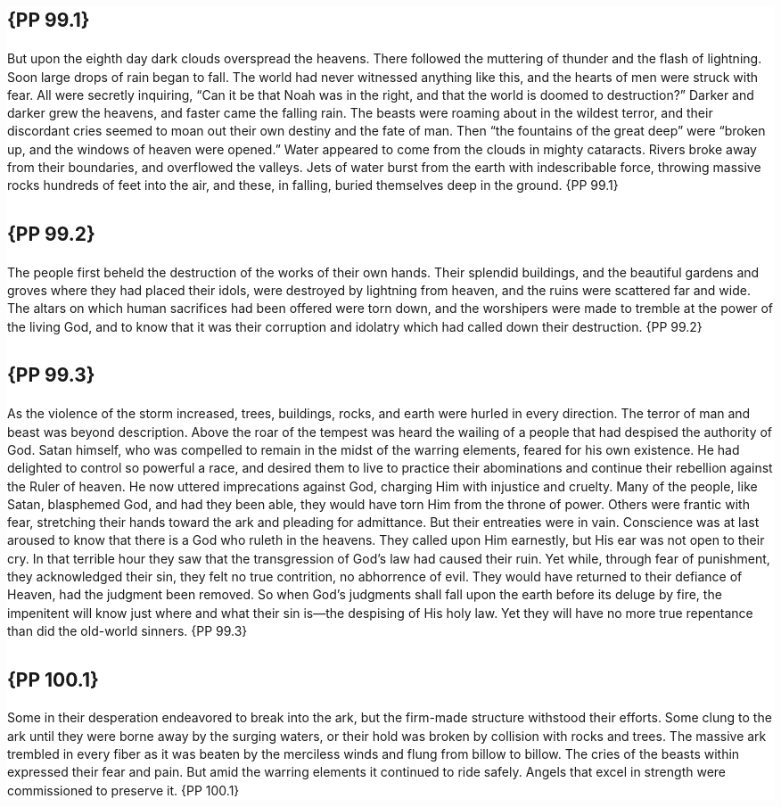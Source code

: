 ## {PP 99.1}

But upon the eighth day dark clouds overspread the heavens. There followed the muttering of thunder and the flash of lightning. Soon large drops of rain began to fall. The world had never witnessed anything like this, and the hearts of men were struck with fear. All were secretly inquiring, “Can it be that Noah was in the right, and that the world is doomed to destruction?” Darker and darker grew the heavens, and faster came the falling rain. The beasts were roaming about in the wildest terror, and their discordant cries seemed to moan out their own destiny and the fate of man. Then “the fountains of the great deep” were “broken up, and the windows of heaven were opened.” Water appeared to come from the clouds in mighty cataracts. Rivers broke away from their boundaries, and overflowed the valleys. Jets of water burst from the earth with indescribable force, throwing massive rocks hundreds of feet into the air, and these, in falling, buried themselves deep in the ground. {PP 99.1}

## {PP 99.2}

The people first beheld the destruction of the works of their own hands. Their splendid buildings, and the beautiful gardens and groves where they had placed their idols, were destroyed by lightning from heaven, and the ruins were scattered far and wide. The altars on which human sacrifices had been offered were torn down, and the worshipers were made to tremble at the power of the living God, and to know that it was their corruption and idolatry which had called down their destruction. {PP 99.2}

## {PP 99.3}

As the violence of the storm increased, trees, buildings, rocks, and earth were hurled in every direction. The terror of man and beast was beyond description. Above the roar of the tempest was heard the wailing of a people that had despised the authority of God. Satan himself, who was compelled to remain in the midst of the warring elements, feared for his own existence. He had delighted to control so powerful a race, and desired them to live to practice their abominations and continue their rebellion against the Ruler of heaven. He now uttered imprecations against God, charging Him with injustice and cruelty. Many of the people, like Satan, blasphemed God, and had they been able, they would have torn Him from the throne of power. Others were frantic with fear, stretching their hands toward the ark and pleading for admittance. But their entreaties were in vain. Conscience was at last aroused to know that there is a God who ruleth in the heavens. They called upon Him earnestly, but His ear was not open to their cry. In that terrible hour they saw that the transgression of God’s law had caused their ruin. Yet while, through fear of punishment, they acknowledged their sin, they felt no true contrition, no abhorrence of evil. They would have returned to their defiance of Heaven, had the judgment been removed. So when God’s judgments shall fall upon the earth before its deluge by fire, the impenitent will know just where and what their sin is—the despising of His holy law. Yet they will have no more true repentance than did the old-world sinners. {PP 99.3}

## {PP 100.1}

Some in their desperation endeavored to break into the ark, but the firm-made structure withstood their efforts. Some clung to the ark until they were borne away by the surging waters, or their hold was broken by collision with rocks and trees. The massive ark trembled in every fiber as it was beaten by the merciless winds and flung from billow to billow. The cries of the beasts within expressed their fear and pain. But amid the warring elements it continued to ride safely. Angels that excel in strength were commissioned to preserve it. {PP 100.1}
